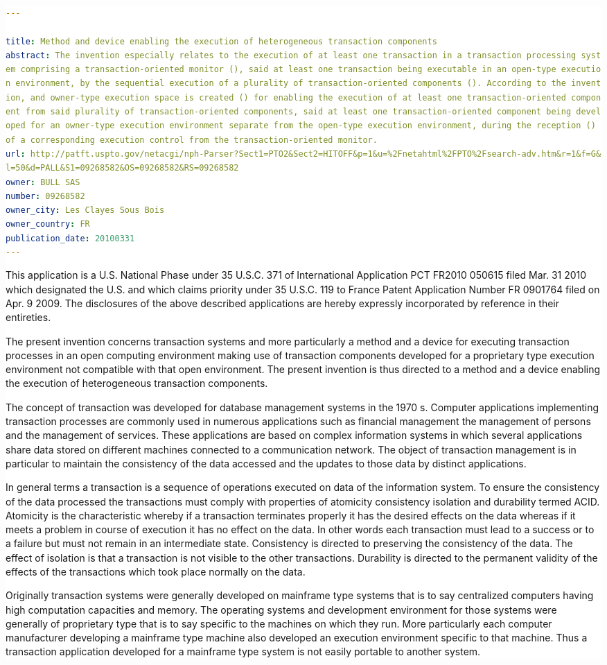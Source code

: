 ```yaml
---

title: Method and device enabling the execution of heterogeneous transaction components
abstract: The invention especially relates to the execution of at least one transaction in a transaction processing system comprising a transaction-oriented monitor (), said at least one transaction being executable in an open-type execution environment, by the sequential execution of a plurality of transaction-oriented components (). According to the invention, and owner-type execution space is created () for enabling the execution of at least one transaction-oriented component from said plurality of transaction-oriented components, said at least one transaction-oriented component being developed for an owner-type execution environment separate from the open-type execution environment, during the reception () of a corresponding execution control from the transaction-oriented monitor.
url: http://patft.uspto.gov/netacgi/nph-Parser?Sect1=PTO2&Sect2=HITOFF&p=1&u=%2Fnetahtml%2FPTO%2Fsearch-adv.htm&r=1&f=G&l=50&d=PALL&S1=09268582&OS=09268582&RS=09268582
owner: BULL SAS
number: 09268582
owner_city: Les Clayes Sous Bois
owner_country: FR
publication_date: 20100331
---
```

This application is a U.S. National Phase under 35 U.S.C. 371 of International Application PCT FR2010 050615 filed Mar. 31 2010 which designated the U.S. and which claims priority under 35 U.S.C. 119 to France Patent Application Number FR 0901764 filed on Apr. 9 2009. The disclosures of the above described applications are hereby expressly incorporated by reference in their entireties.

The present invention concerns transaction systems and more particularly a method and a device for executing transaction processes in an open computing environment making use of transaction components developed for a proprietary type execution environment not compatible with that open environment. The present invention is thus directed to a method and a device enabling the execution of heterogeneous transaction components.

The concept of transaction was developed for database management systems in the 1970 s. Computer applications implementing transaction processes are commonly used in numerous applications such as financial management the management of persons and the management of services. These applications are based on complex information systems in which several applications share data stored on different machines connected to a communication network. The object of transaction management is in particular to maintain the consistency of the data accessed and the updates to those data by distinct applications.

In general terms a transaction is a sequence of operations executed on data of the information system. To ensure the consistency of the data processed the transactions must comply with properties of atomicity consistency isolation and durability termed ACID. Atomicity is the characteristic whereby if a transaction terminates properly it has the desired effects on the data whereas if it meets a problem in course of execution it has no effect on the data. In other words each transaction must lead to a success or to a failure but must not remain in an intermediate state. Consistency is directed to preserving the consistency of the data. The effect of isolation is that a transaction is not visible to the other transactions. Durability is directed to the permanent validity of the effects of the transactions which took place normally on the data.

Originally transaction systems were generally developed on mainframe type systems that is to say centralized computers having high computation capacities and memory. The operating systems and development environment for those systems were generally of proprietary type that is to say specific to the machines on which they run. More particularly each computer manufacturer developing a mainframe type machine also developed an execution environment specific to that machine. Thus a transaction application developed for a mainframe type system is not easily portable to another system.

